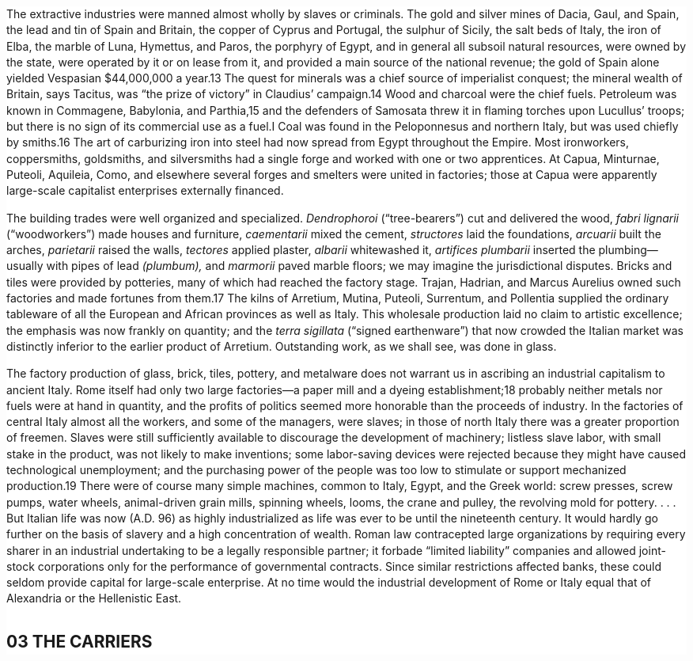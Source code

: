 The extractive industries were manned almost wholly by slaves or criminals. The gold and silver mines of Dacia, Gaul, and Spain, the lead and tin of Spain and Britain, the copper of Cyprus and Portugal, the sulphur of Sicily, the salt beds of Italy, the iron of Elba, the marble of Luna, Hymettus, and Paros, the porphyry of Egypt, and in general all subsoil natural resources, were owned by the state, were operated by it or on lease from it, and provided a main source of the national revenue; the gold of Spain alone yielded Vespasian $44,000,000 a year.13 The quest for minerals was a chief source of imperialist conquest; the mineral wealth of Britain, says Tacitus, was “the prize of victory” in Claudius’ campaign.14 Wood and charcoal were the chief fuels. Petroleum was known in Commagene, Babylonia, and Parthia,15 and the defenders of Samosata threw it in flaming torches upon Lucullus’ troops; but there is no sign of its commercial use as a fuel.I Coal was found in the Peloponnesus and northern Italy, but was used chiefly by smiths.16 The art of carburizing iron into steel had now spread from Egypt throughout the Empire. Most ironworkers, coppersmiths, goldsmiths, and silversmiths had a single forge and worked with one or two apprentices. At Capua, Minturnae, Puteoli, Aquileia, Como, and elsewhere several forges and smelters were united in factories; those at Capua were apparently large-scale capitalist enterprises externally financed.

The building trades were well organized and specialized. *Dendrophoroi* \(“tree-bearers”\) cut and delivered the wood, *fabri lignarii* \(“woodworkers”\) made houses and furniture, *caementarii* mixed the cement, *structores* laid the foundations, *arcuarii* built the arches, *parietarii* raised the walls, *tectores* applied plaster, *albarii* whitewashed it, *artifices plumbarii* inserted the plumbing—usually with pipes of lead *\(plumbum\),* and *marmorii* paved marble floors; we may imagine the jurisdictional disputes. Bricks and tiles were provided by potteries, many of which had reached the factory stage. Trajan, Hadrian, and Marcus Aurelius owned such factories and made fortunes from them.17 The kilns of Arretium, Mutina, Puteoli, Surrentum, and Pollentia supplied the ordinary tableware of all the European and African provinces as well as Italy. This wholesale production laid no claim to artistic excellence; the emphasis was now frankly on quantity; and the *terra sigillata* \(“signed earthenware”\) that now crowded the Italian market was distinctly inferior to the earlier product of Arretium. Outstanding work, as we shall see, was done in glass.

The factory production of glass, brick, tiles, pottery, and metalware does not warrant us in ascribing an industrial capitalism to ancient Italy. Rome itself had only two large factories—a paper mill and a dyeing establishment;18 probably neither metals nor fuels were at hand in quantity, and the profits of politics seemed more honorable than the proceeds of industry. In the factories of central Italy almost all the workers, and some of the managers, were slaves; in those of north Italy there was a greater proportion of freemen. Slaves were still sufficiently available to discourage the development of machinery; listless slave labor, with small stake in the product, was not likely to make inventions; some labor-saving devices were rejected because they might have caused technological unemployment; and the purchasing power of the people was too low to stimulate or support mechanized production.19 There were of course many simple machines, common to Italy, Egypt, and the Greek world: screw presses, screw pumps, water wheels, animal-driven grain mills, spinning wheels, looms, the crane and pulley, the revolving mold for pottery. . . . But Italian life was now \(A.D. 96\) as highly industrialized as life was ever to be until the nineteenth century. It would hardly go further on the basis of slavery and a high concentration of wealth. Roman law contracepted large organizations by requiring every sharer in an industrial undertaking to be a legally responsible partner; it forbade “limited liability” companies and allowed joint-stock corporations only for the performance of governmental contracts. Since similar restrictions affected banks, these could seldom provide capital for large-scale enterprise. At no time would the industrial development of Rome or Italy equal that of Alexandria or the Hellenistic East.



## 03 THE CARRIERS

